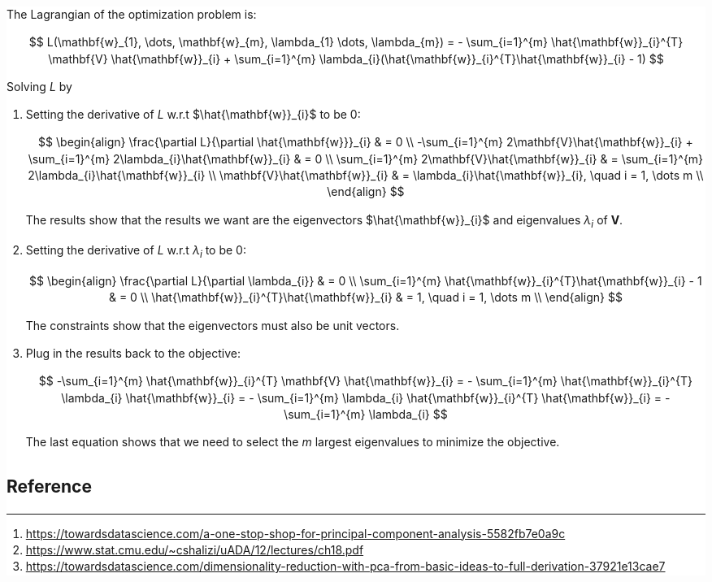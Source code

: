 The Lagrangian of the optimization problem is:

$$ L(\mathbf{w}_{1}, \dots, \mathbf{w}_{m}, \lambda_{1} \dots, \lambda_{m}) = - \sum_{i=1}^{m} \hat{\mathbf{w}}_{i}^{T} \mathbf{V} \hat{\mathbf{w}}_{i} + \sum_{i=1}^{m} \lambda_{i}(\hat{\mathbf{w}}_{i}^{T}\hat{\mathbf{w}}_{i} - 1) $$

Solving $L$ by

1. Setting the derivative of $L$ w.r.t $\hat{\mathbf{w}}_{i}$ to be 0:

    $$
    \begin{align}
    \frac{\partial L}{\partial \hat{\mathbf{w}}}_{i} & = 0 \\
    -\sum_{i=1}^{m} 2\mathbf{V}\hat{\mathbf{w}}_{i} + \sum_{i=1}^{m} 2\lambda_{i}\hat{\mathbf{w}}_{i} & = 0 \\
    \sum_{i=1}^{m} 2\mathbf{V}\hat{\mathbf{w}}_{i} & = \sum_{i=1}^{m} 2\lambda_{i}\hat{\mathbf{w}}_{i} \\
    \mathbf{V}\hat{\mathbf{w}}_{i} & = \lambda_{i}\hat{\mathbf{w}}_{i}, \quad i = 1, \dots m \\
    \end{align}
    $$
    
    The results show that the results we want are the eigenvectors $\hat{\mathbf{w}}_{i}$ and eigenvalues $\lambda_{i}$ of $\mathbf{V}$. 
    
1. Setting the derivative of $L$ w.r.t $\lambda_{i}$ to be 0:

    $$
    \begin{align}
    \frac{\partial L}{\partial \lambda_{i}} & = 0 \\
    \sum_{i=1}^{m} \hat{\mathbf{w}}_{i}^{T}\hat{\mathbf{w}}_{i} - 1 & = 0 \\ 
    \hat{\mathbf{w}}_{i}^{T}\hat{\mathbf{w}}_{i} & = 1, \quad i = 1, \dots m \\
    \end{align}
    $$
    
    The constraints show that the eigenvectors must also be unit vectors.
    
1. Plug in the results back to the objective: 

    $$ -\sum_{i=1}^{m} \hat{\mathbf{w}}_{i}^{T} \mathbf{V} \hat{\mathbf{w}}_{i} = - \sum_{i=1}^{m} \hat{\mathbf{w}}_{i}^{T} \lambda_{i} \hat{\mathbf{w}}_{i} = - \sum_{i=1}^{m} \lambda_{i} \hat{\mathbf{w}}_{i}^{T} \hat{\mathbf{w}}_{i} = - \sum_{i=1}^{m} \lambda_{i} $$
    
    The last equation shows that we need to select the $m$ largest eigenvalues to minimize the objective.

## Reference 
---

1. https://towardsdatascience.com/a-one-stop-shop-for-principal-component-analysis-5582fb7e0a9c
1. https://www.stat.cmu.edu/~cshalizi/uADA/12/lectures/ch18.pdf
1. https://towardsdatascience.com/dimensionality-reduction-with-pca-from-basic-ideas-to-full-derivation-37921e13cae7

